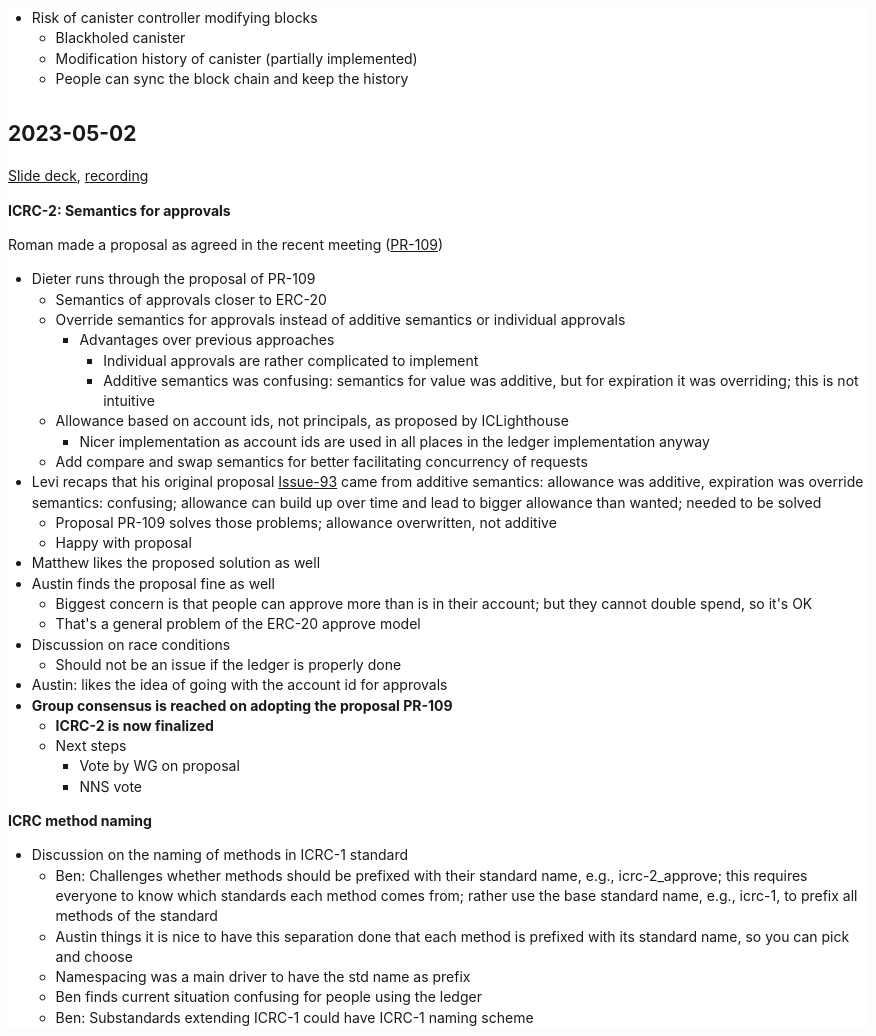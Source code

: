 * Risk of canister controller modifying blocks
  * Blackholed canister
  * Modification history of canister (partially implemented)
  * People can sync the block chain and keep the history


## 2023-05-02

[Slide deck](https://docs.google.com/presentation/d/1rtYDv_fxUfg08oDx8SKaaBVHyGj8WOksR95QXeVB7po/edit?usp=share_link), [recording](https://drive.google.com/file/d/168t4RI3c1pQSO16AUnQgQQRTuDjPwR5L/view?usp=share_link)

**ICRC-2: Semantics for approvals**

Roman made a proposal as agreed in the recent meeting ([PR-109](https://github.com/dfinity/ICRC-1/pull/109))
* Dieter runs through the proposal of PR-109
  * Semantics of approvals closer to ERC-20
  * Override semantics for approvals instead of additive semantics or individual approvals
    * Advantages over previous approaches
      * Individual approvals are rather complicated to implement
      * Additive semantics was confusing: semantics for value was additive, but for expiration it was overriding; this is not intuitive
  * Allowance based on account ids, not principals, as proposed by ICLighthouse
    * Nicer implementation as account ids are used in all places in the ledger implementation anyway
  * Add compare and swap semantics for better facilitating concurrency of requests
* Levi recaps that his original proposal [Issue-93](https://github.com/dfinity/ICRC-1/issues/93) came from additive semantics: allowance was additive, expiration was override semantics: confusing; allowance can build up over time and lead to bigger allowance than wanted; needed to be solved
  * Proposal PR-109 solves those problems; allowance overwritten, not additive
  * Happy with proposal
* Matthew likes the proposed solution as well
* Austin finds the proposal fine as well
  * Biggest concern is that people can approve more than is in their account; but they cannot double spend, so it's OK
  * That's a general problem of the ERC-20 approve model
* Discussion on race conditions
  * Should not be an issue if the ledger is properly done
* Austin: likes the idea of going with the account id for approvals
* **Group consensus is reached on adopting the proposal PR-109**
  * **ICRC-2 is now finalized**
  * Next steps
    * Vote by WG on proposal
    * NNS vote

**ICRC method naming**
* Discussion on the naming of methods in ICRC-1 standard
  * Ben: Challenges whether methods should be prefixed with their standard name, e.g., icrc-2_approve; this requires everyone to know which standards each method comes from; rather use the base standard name, e.g., icrc-1, to prefix all methods of the standard
  * Austin things it is nice to have this separation done that each method is prefixed with its standard name, so you can pick and choose
  * Namespacing was a main driver to have the std name as prefix
  * Ben finds current situation confusing for people using the ledger
  * Ben: Substandards extending ICRC-1 could have ICRC-1 naming scheme
